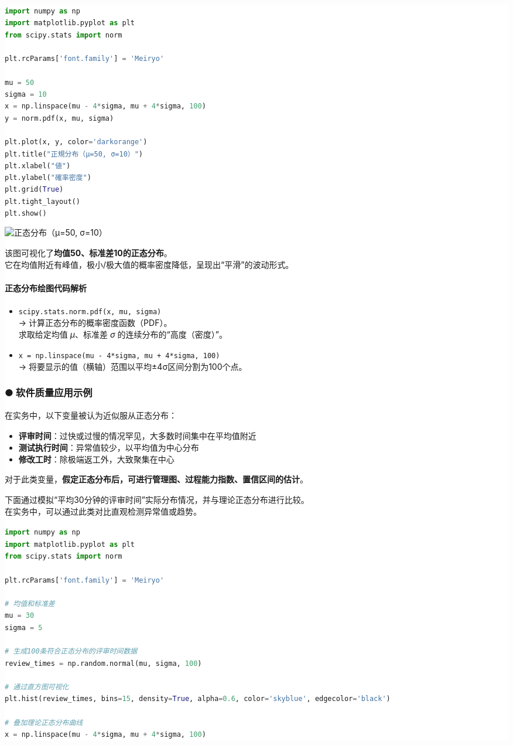 ```python
import numpy as np
import matplotlib.pyplot as plt
from scipy.stats import norm

plt.rcParams['font.family'] = 'Meiryo'

mu = 50
sigma = 10
x = np.linspace(mu - 4*sigma, mu + 4*sigma, 100)
y = norm.pdf(x, mu, sigma)

plt.plot(x, y, color='darkorange')
plt.title("正規分布（μ=50, σ=10）")
plt.xlabel("値")
plt.ylabel("確率密度")
plt.grid(True)
plt.tight_layout()
plt.show()
```

![正态分布（μ=50, σ=10）](https://gyazo.com/f2498f604980cbaa7b7f6cc743619632.png)

该图可视化了**均值50、标准差10的正态分布**。  
它在均值附近有峰值，极小/极大值的概率密度降低，呈现出“平滑”的波动形式。

#### 正态分布绘图代码解析

- `scipy.stats.norm.pdf(x, mu, sigma)`  
  → 计算正态分布的概率密度函数（PDF）。  
    求取给定均值 $\mu$、标准差 $\sigma$ 的连续分布的“高度（密度）”。

- `x = np.linspace(mu - 4*sigma, mu + 4*sigma, 100)`  
  → 将要显示的值（横轴）范围以平均±4σ区间分割为100个点。

### ● 软件质量应用示例

在实务中，以下变量被认为近似服从正态分布：

- **评审时间**：过快或过慢的情况罕见，大多数时间集中在平均值附近  
- **测试执行时间**：异常值较少，以平均值为中心分布  
- **修改工时**：除极端返工外，大致聚集在中心

对于此类变量，**假定正态分布后，可进行管理图、过程能力指数、置信区间的估计**。

下面通过模拟“平均30分钟的评审时间”实际分布情况，并与理论正态分布进行比较。  
在实务中，可以通过此类对比直观检测异常值或趋势。

```python
import numpy as np
import matplotlib.pyplot as plt
from scipy.stats import norm

plt.rcParams['font.family'] = 'Meiryo'

# 均值和标准差
mu = 30
sigma = 5

# 生成100条符合正态分布的评审时间数据
review_times = np.random.normal(mu, sigma, 100)

# 通过直方图可视化
plt.hist(review_times, bins=15, density=True, alpha=0.6, color='skyblue', edgecolor='black')

# 叠加理论正态分布曲线
x = np.linspace(mu - 4*sigma, mu + 4*sigma, 100)
```